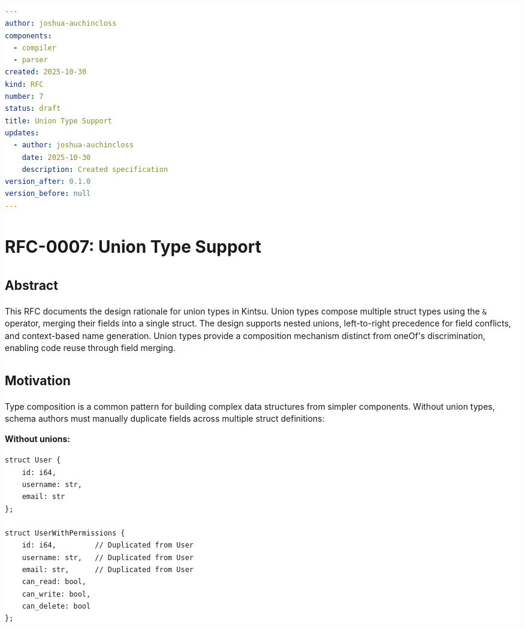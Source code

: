 ```yaml
---
author: joshua-auchincloss
components:
  - compiler
  - parser
created: 2025-10-30
kind: RFC
number: 7
status: draft
title: Union Type Support
updates:
  - author: joshua-auchincloss
    date: 2025-10-30
    description: Created specification
version_after: 0.1.0
version_before: null
---
```


# RFC-0007: Union Type Support

## Abstract

This RFC documents the design rationale for union types in Kintsu. Union types compose multiple struct types using the `&` operator, merging their fields into a single struct. The design supports nested unions, left-to-right precedence for field conflicts, and context-based name generation. Union types provide a composition mechanism distinct from oneOf's discrimination, enabling code reuse through field merging.

## Motivation

Type composition is a common pattern for building complex data structures from simpler components. Without union types, schema authors must manually duplicate fields across multiple struct definitions:

**Without unions:**

```kintsu
struct User {
    id: i64,
    username: str,
    email: str
};

struct UserWithPermissions {
    id: i64,         // Duplicated from User
    username: str,   // Duplicated from User
    email: str,      // Duplicated from User
    can_read: bool,
    can_write: bool,
    can_delete: bool
};
```
